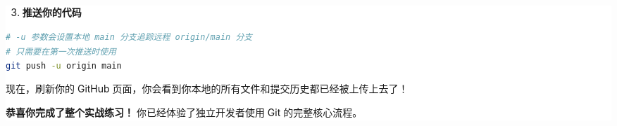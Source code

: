 3.  **推送你的代码**
```bash
# -u 参数会设置本地 main 分支追踪远程 origin/main 分支
# 只需要在第一次推送时使用
git push -u origin main
```

现在，刷新你的 GitHub 页面，你会看到你本地的所有文件和提交历史都已经被上传上去了！

**恭喜你完成了整个实战练习！** 你已经体验了独立开发者使用 Git 的完整核心流程。